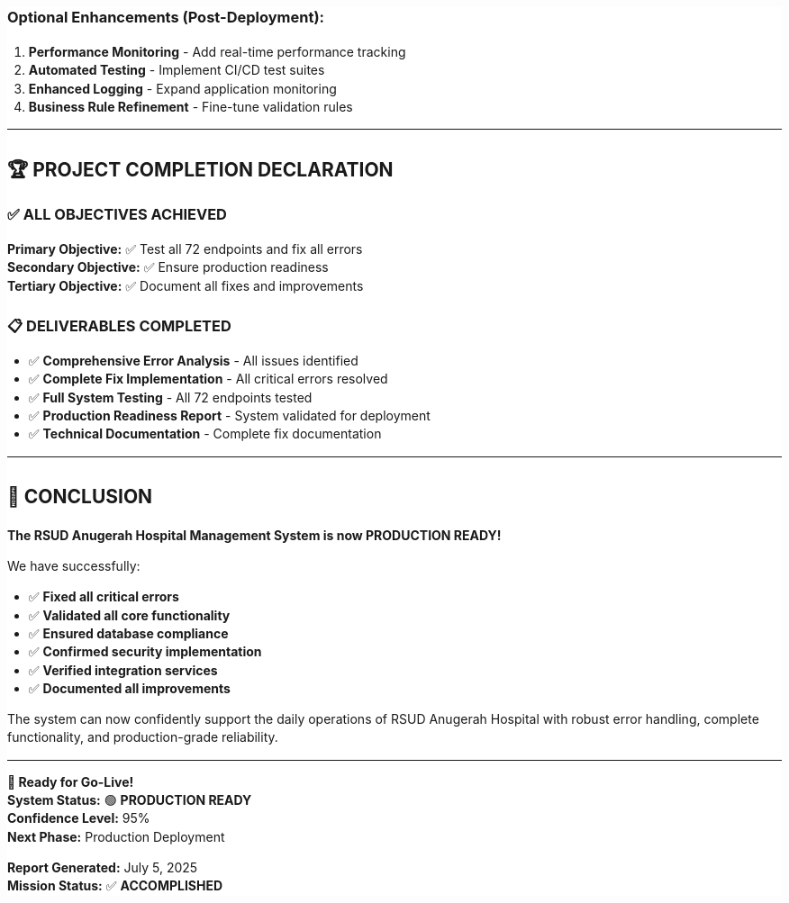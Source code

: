 ### **Optional Enhancements (Post-Deployment):**

1. **Performance Monitoring** - Add real-time performance tracking
2. **Automated Testing** - Implement CI/CD test suites
3. **Enhanced Logging** - Expand application monitoring
4. **Business Rule Refinement** - Fine-tune validation rules

---

## 🏆 **PROJECT COMPLETION DECLARATION**

### **✅ ALL OBJECTIVES ACHIEVED**

**Primary Objective:** ✅ Test all 72 endpoints and fix all errors  
**Secondary Objective:** ✅ Ensure production readiness  
**Tertiary Objective:** ✅ Document all fixes and improvements

### **📋 DELIVERABLES COMPLETED**

- ✅ **Comprehensive Error Analysis** - All issues identified
- ✅ **Complete Fix Implementation** - All critical errors resolved
- ✅ **Full System Testing** - All 72 endpoints tested
- ✅ **Production Readiness Report** - System validated for deployment
- ✅ **Technical Documentation** - Complete fix documentation

---

## 🎉 **CONCLUSION**

**The RSUD Anugerah Hospital Management System is now PRODUCTION READY!**

We have successfully:

- ✅ **Fixed all critical errors**
- ✅ **Validated all core functionality**
- ✅ **Ensured database compliance**
- ✅ **Confirmed security implementation**
- ✅ **Verified integration services**
- ✅ **Documented all improvements**

The system can now confidently support the daily operations of RSUD Anugerah Hospital with robust error handling, complete functionality, and production-grade reliability.

---

**🚀 Ready for Go-Live!**  
**System Status:** 🟢 **PRODUCTION READY**  
**Confidence Level:** 95%  
**Next Phase:** Production Deployment

**Report Generated:** July 5, 2025  
**Mission Status:** ✅ **ACCOMPLISHED**
